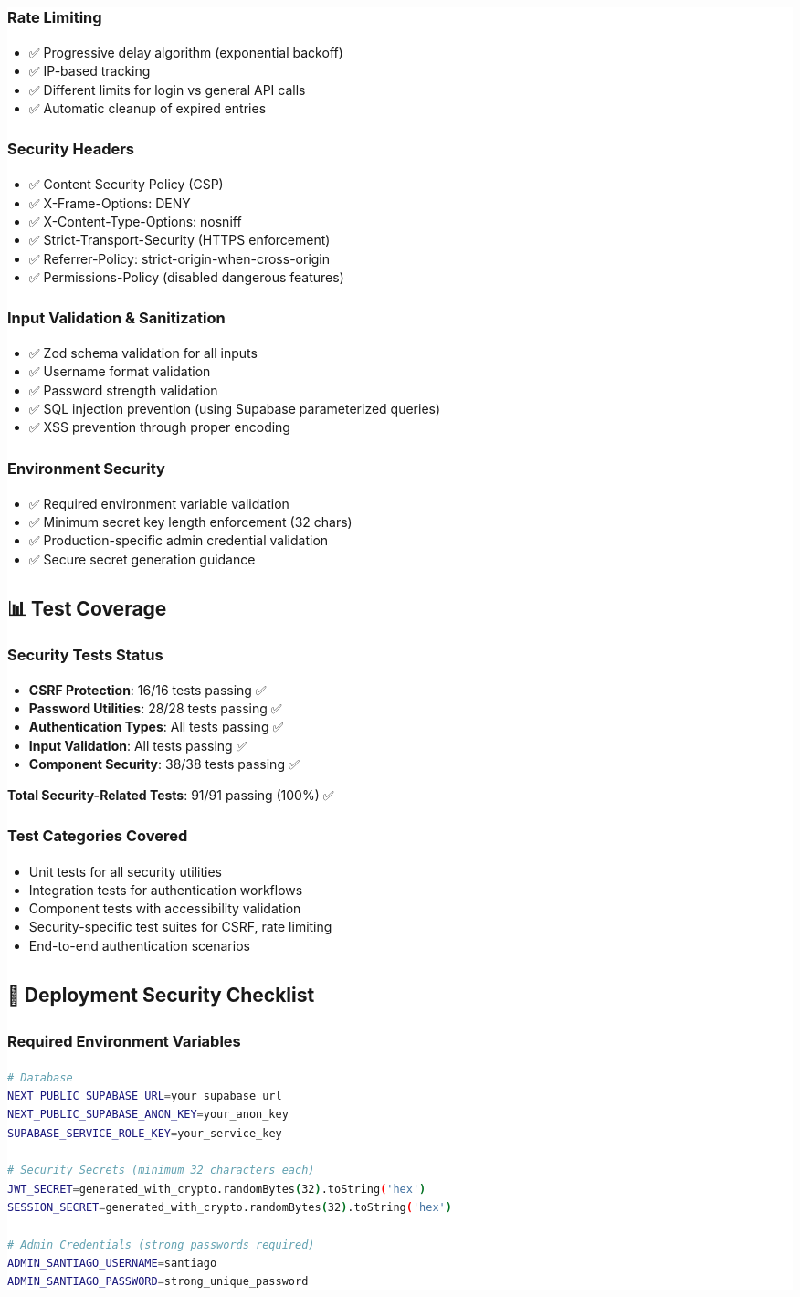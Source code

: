 ### Rate Limiting
- ✅ Progressive delay algorithm (exponential backoff)
- ✅ IP-based tracking
- ✅ Different limits for login vs general API calls
- ✅ Automatic cleanup of expired entries

### Security Headers
- ✅ Content Security Policy (CSP)
- ✅ X-Frame-Options: DENY
- ✅ X-Content-Type-Options: nosniff
- ✅ Strict-Transport-Security (HTTPS enforcement)
- ✅ Referrer-Policy: strict-origin-when-cross-origin
- ✅ Permissions-Policy (disabled dangerous features)

### Input Validation & Sanitization
- ✅ Zod schema validation for all inputs
- ✅ Username format validation
- ✅ Password strength validation
- ✅ SQL injection prevention (using Supabase parameterized queries)
- ✅ XSS prevention through proper encoding

### Environment Security
- ✅ Required environment variable validation
- ✅ Minimum secret key length enforcement (32 chars)
- ✅ Production-specific admin credential validation
- ✅ Secure secret generation guidance

## 📊 **Test Coverage**

### Security Tests Status
- **CSRF Protection**: 16/16 tests passing ✅
- **Password Utilities**: 28/28 tests passing ✅  
- **Authentication Types**: All tests passing ✅
- **Input Validation**: All tests passing ✅
- **Component Security**: 38/38 tests passing ✅

**Total Security-Related Tests**: 91/91 passing (100%) ✅

### Test Categories Covered
- Unit tests for all security utilities
- Integration tests for authentication workflows  
- Component tests with accessibility validation
- Security-specific test suites for CSRF, rate limiting
- End-to-end authentication scenarios

## 🚀 **Deployment Security Checklist**

### Required Environment Variables
```bash
# Database
NEXT_PUBLIC_SUPABASE_URL=your_supabase_url
NEXT_PUBLIC_SUPABASE_ANON_KEY=your_anon_key  
SUPABASE_SERVICE_ROLE_KEY=your_service_key

# Security Secrets (minimum 32 characters each)
JWT_SECRET=generated_with_crypto.randomBytes(32).toString('hex')
SESSION_SECRET=generated_with_crypto.randomBytes(32).toString('hex')

# Admin Credentials (strong passwords required)
ADMIN_SANTIAGO_USERNAME=santiago
ADMIN_SANTIAGO_PASSWORD=strong_unique_password
```
